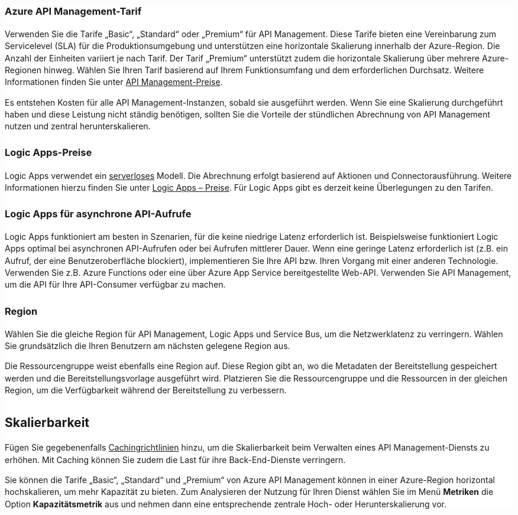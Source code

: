 ### <a name="azure-api-management-tier"></a>Azure API Management-Tarif

Verwenden Sie die Tarife „Basic“, „Standard“ oder „Premium“ für API Management. Diese Tarife bieten eine Vereinbarung zum Servicelevel (SLA) für die Produktionsumgebung und unterstützen eine horizontale Skalierung innerhalb der Azure-Region. Die Anzahl der Einheiten variiert je nach Tarif. Der Tarif „Premium“ unterstützt zudem die horizontale Skalierung über mehrere Azure-Regionen hinweg. Wählen Sie Ihren Tarif basierend auf Ihrem Funktionsumfang und dem erforderlichen Durchsatz. Weitere Informationen finden Sie unter [API Management-Preise](https://azure.microsoft.com/pricing/details/api-management/).

Es entstehen Kosten für alle API Management-Instanzen, sobald sie ausgeführt werden. Wenn Sie eine Skalierung durchgeführt haben und diese Leistung nicht ständig benötigen, sollten Sie die Vorteile der stündlichen Abrechnung von API Management nutzen und zentral herunterskalieren.

### <a name="logic-apps-pricing"></a>Logic Apps-Preise

Logic Apps verwendet ein [serverloses](../logic-apps/logic-apps-serverless-overview.md) Modell. Die Abrechnung erfolgt basierend auf Aktionen und Connectorausführung. Weitere Informationen hierzu finden Sie unter [Logic Apps – Preise](https://azure.microsoft.com/pricing/details/logic-apps/). Für Logic Apps gibt es derzeit keine Überlegungen zu den Tarifen.

### <a name="logic-apps-for-asynchronous-api-calls"></a>Logic Apps für asynchrone API-Aufrufe

Logic Apps funktioniert am besten in Szenarien, für die keine niedrige Latenz erforderlich ist. Beispielsweise funktioniert Logic Apps optimal bei asynchronen API-Aufrufen oder bei Aufrufen mittlerer Dauer. Wenn eine geringe Latenz erforderlich ist (z.B. ein Aufruf, der eine Benutzeroberfläche blockiert), implementieren Sie Ihre API bzw. Ihren Vorgang mit einer anderen Technologie. Verwenden Sie z.B. Azure Functions oder eine über Azure App Service bereitgestellte Web-API. Verwenden Sie API Management, um die API für Ihre API-Consumer verfügbar zu machen.

### <a name="region"></a>Region

Wählen Sie die gleiche Region für API Management, Logic Apps und Service Bus, um die Netzwerklatenz zu verringern. Wählen Sie grundsätzlich die Ihren Benutzern am nächsten gelegene Region aus.

Die Ressourcengruppe weist ebenfalls eine Region auf. Diese Region gibt an, wo die Metadaten der Bereitstellung gespeichert werden und die Bereitstellungsvorlage ausgeführt wird. Platzieren Sie die Ressourcengruppe und die Ressourcen in der gleichen Region, um die Verfügbarkeit während der Bereitstellung zu verbessern.

## <a name="scalability"></a>Skalierbarkeit

Fügen Sie gegebenenfalls [Cachingrichtlinien](../api-management/api-management-howto-cache.md) hinzu, um die Skalierbarkeit beim Verwalten eines API Management-Diensts zu erhöhen. Mit Caching können Sie zudem die Last für ihre Back-End-Dienste verringern.

Sie können die Tarife „Basic“, „Standard“ und „Premium“ von Azure API Management können in einer Azure-Region horizontal hochskalieren, um mehr Kapazität zu bieten. Zum Analysieren der Nutzung für Ihren Dienst wählen Sie im Menü **Metriken** die Option **Kapazitätsmetrik** aus und nehmen dann eine entsprechende zentrale Hoch- oder Herunterskalierung vor.
